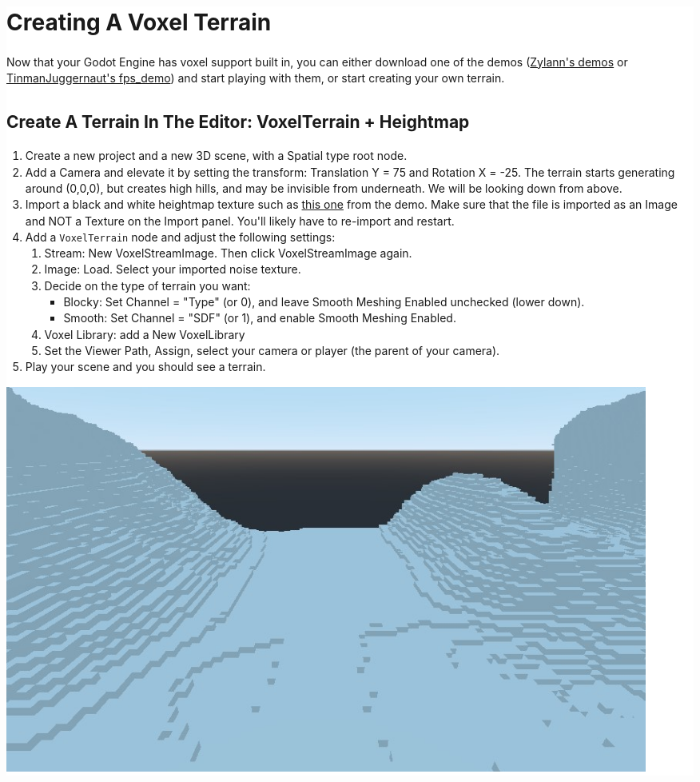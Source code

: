 
# Creating A Voxel Terrain
Now that your Godot Engine has voxel support built in, you can either download one of the demos ([Zylann's demos](https://github.com/Zylann/voxelgame) or [TinmanJuggernaut's fps_demo](https://github.com/tinmanjuggernaut/voxelgame)) and start playing with them, or start creating your own terrain.

## Create A Terrain In The Editor: VoxelTerrain + Heightmap
1. Create a new project and a new 3D scene, with a Spatial type root node.
1. Add a Camera and elevate it by setting the transform: Translation Y = 75 and Rotation X = -25. The terrain starts generating around (0,0,0), but creates high hills, and may be invisible from underneath. We will be looking down from above.
1. Import a black and white heightmap texture such as [this one](https://github.com/Zylann/voxelgame/blob/master/project/blocky_terrain/noise_distorted.png) from the demo. Make sure that the file is imported as an Image and NOT a Texture on the Import panel. You'll likely have to re-import and restart.
1. Add a `VoxelTerrain` node and adjust the following settings:
	1. Stream: New VoxelStreamImage. Then click VoxelStreamImage again.
	1. Image: Load. Select your imported noise texture.
	1. Decide on the type of terrain you want:
		* Blocky: Set Channel = "Type" (or 0), and leave Smooth Meshing Enabled unchecked (lower down).
		* Smooth: Set Channel = "SDF" (or 1), and enable Smooth Meshing Enabled.
	1. Voxel Library: add a New VoxelLibrary
	1. Set the Viewer Path, Assign, select your camera or player (the parent of your camera).
1. Play your scene and you should see a terrain.


<img src="images/default-terrain.jpg" width="800" />
